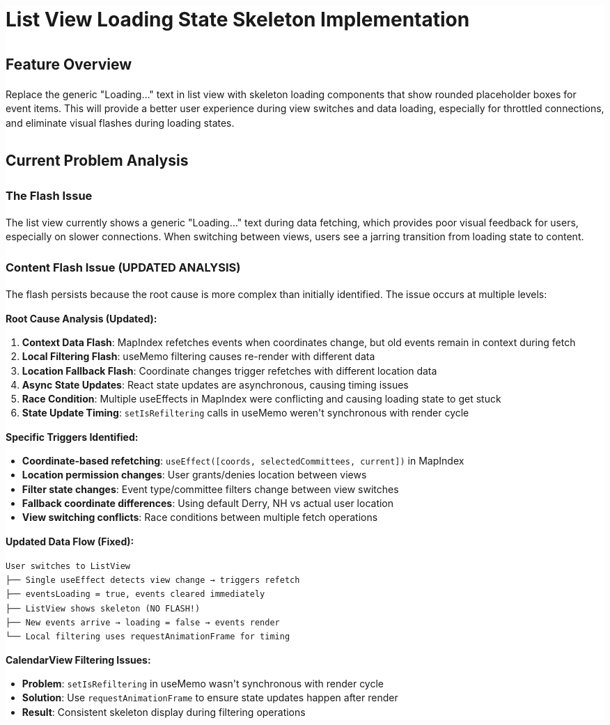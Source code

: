 # List View Loading State Skeleton Implementation

## Feature Overview
Replace the generic "Loading…" text in list view with skeleton loading components that show rounded placeholder boxes for event items. This will provide a better user experience during view switches and data loading, especially for throttled connections, and eliminate visual flashes during loading states.

## Current Problem Analysis

### The Flash Issue
The list view currently shows a generic "Loading…" text during data fetching, which provides poor visual feedback for users, especially on slower connections. When switching between views, users see a jarring transition from loading state to content.

### Content Flash Issue (UPDATED ANALYSIS)
The flash persists because the root cause is more complex than initially identified. The issue occurs at multiple levels:

**Root Cause Analysis (Updated):**
1. **Context Data Flash**: MapIndex refetches events when coordinates change, but old events remain in context during fetch
2. **Local Filtering Flash**: useMemo filtering causes re-render with different data
3. **Location Fallback Flash**: Coordinate changes trigger refetches with different location data
4. **Async State Updates**: React state updates are asynchronous, causing timing issues
5. **Race Condition**: Multiple useEffects in MapIndex were conflicting and causing loading state to get stuck
6. **State Update Timing**: `setIsRefiltering` calls in useMemo weren't synchronous with render cycle

**Specific Triggers Identified:**
- **Coordinate-based refetching**: `useEffect([coords, selectedCommittees, current])` in MapIndex
- **Location permission changes**: User grants/denies location between views
- **Filter state changes**: Event type/committee filters change between view switches
- **Fallback coordinate differences**: Using default Derry, NH vs actual user location
- **View switching conflicts**: Race conditions between multiple fetch operations

**Updated Data Flow (Fixed):**
```
User switches to ListView
├── Single useEffect detects view change → triggers refetch
├── eventsLoading = true, events cleared immediately
├── ListView shows skeleton (NO FLASH!)
├── New events arrive → loading = false → events render
└── Local filtering uses requestAnimationFrame for timing
```

**CalendarView Filtering Issues:**
- **Problem**: `setIsRefiltering` in useMemo wasn't synchronous with render cycle
- **Solution**: Use `requestAnimationFrame` to ensure state updates happen after render
- **Result**: Consistent skeleton display during filtering operations

